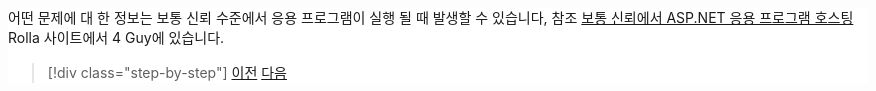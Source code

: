 어떤 문제에 대 한 정보는 보통 신뢰 수준에서 응용 프로그램이 실행 될 때 발생할 수 있습니다, 참조 [보통 신뢰에서 ASP.NET 응용 프로그램 호스팅](http://www.4guysfromrolla.com/articles/100307-1.aspx) Rolla 사이트에서 4 Guy에 있습니다.

> [!div class="step-by-step"]
> [이전](deployment-to-a-hosting-provider-configuring-project-properties-4-of-12.md)
> [다음](deployment-to-a-hosting-provider-setting-folder-permissions-6-of-12.md)
